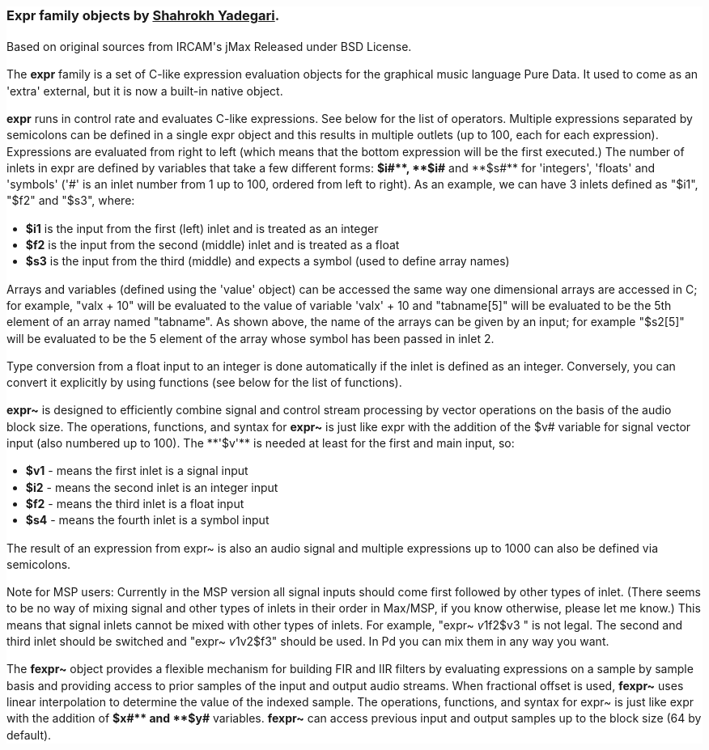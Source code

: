 
### Expr family objects by [Shahrokh Yadegari](http://yadegari.org/).

Based on original sources from IRCAM's jMax Released under BSD License.

The **expr** family is a set of C-like expression evaluation objects for the graphical music language Pure Data. It used to come as an 'extra' external, but it is now a built-in native object.

**expr** runs in control rate and evaluates C-like expressions. See below for the list of operators. Multiple expressions separated by semicolons can be defined in a single expr object and this results in multiple outlets (up to 100, each for each expression). Expressions are evaluated from right to left (which means that the bottom expression will be the first executed.) The number of inlets in expr are defined by variables that take a few different forms: **$i#**, **$i#** and **$s#** for 'integers', 'floats' and 'symbols' ('#' is an inlet number from 1 up to 100, ordered from left to right). As an example, we can have 3 inlets defined as "$i1", "$f2" and "$s3", where:

- **$i1** is the input from the first (left) inlet and is treated as an integer
- **$f2** is the input from the second (middle) inlet and is treated as a float
- **$s3** is the input from the third (middle) and expects a symbol (used to define array names)

Arrays and variables (defined using the 'value' object) can be accessed the same way one dimensional arrays are accessed in C; for example, "valx + 10" will be evaluated to the value of variable 'valx' + 10 and "tabname[5]" will be evaluated to be the 5th element of an array named "tabname". As shown above, the name of the arrays can be given by an input; for example "$s2[5]" will be evaluated to be the 5 element of the array whose symbol has been passed in inlet 2.

Type conversion from a float input to an integer is done automatically if the inlet is defined as an integer. Conversely, you can convert it explicitly by using functions (see below for the list of functions).

**expr~** is designed to efficiently combine signal and control stream processing by vector operations on the basis of the audio block size. The operations, functions, and syntax for **expr~** is just like expr with the addition of the $v# variable for signal vector input (also numbered up to 100). The **'$v'** is needed at least for the first and main input, so:

- **$v1** - means the first inlet is a signal input
- **$i2** - means the second inlet is an integer input
- **$f2** - means the third inlet is a float input
- **$s4** - means the fourth inlet is a symbol input

The result of an expression from expr~ is also an audio signal and multiple expressions up to 1000 can also be defined via semicolons.

Note for MSP users: Currently in the MSP version all signal inputs should come first followed by other types of inlet. (There seems to be no way of mixing signal and other types of inlets in their order in Max/MSP, if you know otherwise, please let me know.) This means that signal inlets cannot be mixed with other types of inlets. For example, "expr~ $v1$f2$v3 " is not legal. The second and third inlet should be switched and "expr~ $v1$v2$f3" should be used. In Pd you can mix them in any way you want.

The **fexpr~** object provides a flexible mechanism for building FIR and IIR filters by evaluating expressions on a sample by sample basis and providing access to prior samples of the input and output audio streams. When fractional offset is used, **fexpr~** uses linear interpolation to determine the value of the indexed sample. The operations, functions, and syntax for expr~ is just like expr with the addition of **$x#** and **$y#** variables. **fexpr~** can access previous input and output samples up to the block size (64 by default).
